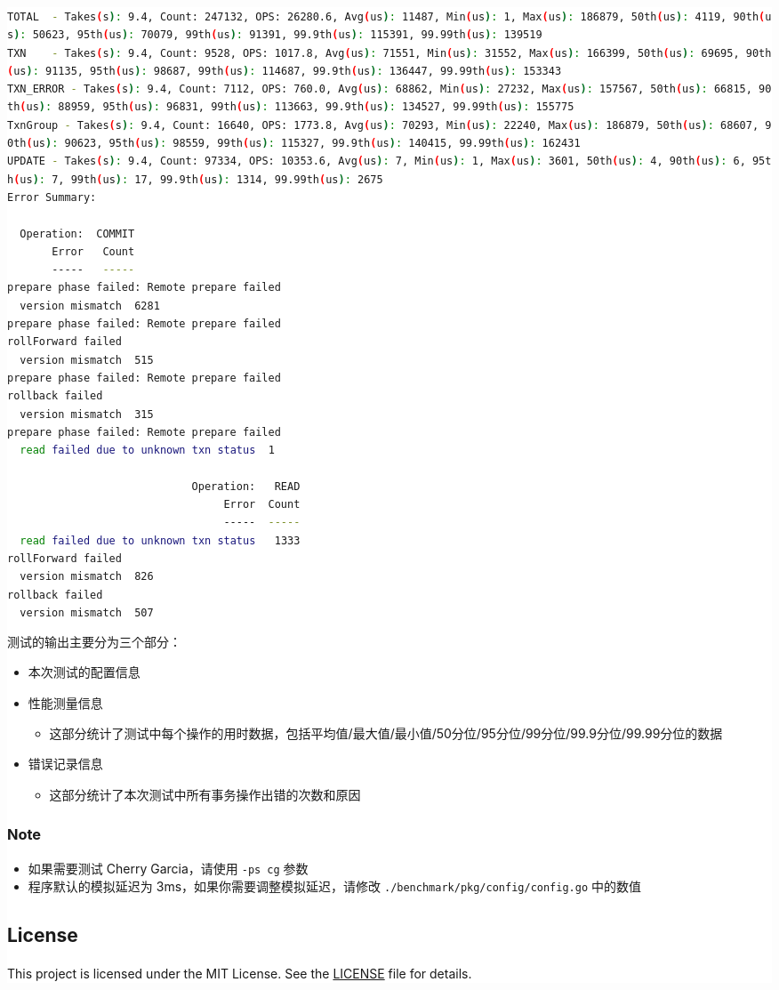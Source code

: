 ```bash
TOTAL  - Takes(s): 9.4, Count: 247132, OPS: 26280.6, Avg(us): 11487, Min(us): 1, Max(us): 186879, 50th(us): 4119, 90th(us): 50623, 95th(us): 70079, 99th(us): 91391, 99.9th(us): 115391, 99.99th(us): 139519
TXN    - Takes(s): 9.4, Count: 9528, OPS: 1017.8, Avg(us): 71551, Min(us): 31552, Max(us): 166399, 50th(us): 69695, 90th(us): 91135, 95th(us): 98687, 99th(us): 114687, 99.9th(us): 136447, 99.99th(us): 153343
TXN_ERROR - Takes(s): 9.4, Count: 7112, OPS: 760.0, Avg(us): 68862, Min(us): 27232, Max(us): 157567, 50th(us): 66815, 90th(us): 88959, 95th(us): 96831, 99th(us): 113663, 99.9th(us): 134527, 99.99th(us): 155775
TxnGroup - Takes(s): 9.4, Count: 16640, OPS: 1773.8, Avg(us): 70293, Min(us): 22240, Max(us): 186879, 50th(us): 68607, 90th(us): 90623, 95th(us): 98559, 99th(us): 115327, 99.9th(us): 140415, 99.99th(us): 162431
UPDATE - Takes(s): 9.4, Count: 97334, OPS: 10353.6, Avg(us): 7, Min(us): 1, Max(us): 3601, 50th(us): 4, 90th(us): 6, 95th(us): 7, 99th(us): 17, 99.9th(us): 1314, 99.99th(us): 2675
Error Summary:

  Operation:  COMMIT
       Error   Count
       -----   -----
prepare phase failed: Remote prepare failed
  version mismatch  6281
prepare phase failed: Remote prepare failed
rollForward failed
  version mismatch  515
prepare phase failed: Remote prepare failed
rollback failed
  version mismatch  315
prepare phase failed: Remote prepare failed
  read failed due to unknown txn status  1

                             Operation:   READ
                                  Error  Count
                                  -----  -----
  read failed due to unknown txn status   1333
rollForward failed
  version mismatch  826
rollback failed
  version mismatch  507
```

测试的输出主要分为三个部分：

+ 本次测试的配置信息

+ 性能测量信息
  + 这部分统计了测试中每个操作的用时数据，包括平均值/最大值/最小值/50分位/95分位/99分位/99.9分位/99.99分位的数据

+ 错误记录信息
  + 这部分统计了本次测试中所有事务操作出错的次数和原因



### Note

+ 如果需要测试 Cherry Garcia，请使用 `-ps cg` 参数
+ 程序默认的模拟延迟为 3ms，如果你需要调整模拟延迟，请修改 `./benchmark/pkg/config/config.go` 中的数值













## License

This project is licensed under the MIT License. See the [LICENSE](./LICENSE) file for details.
